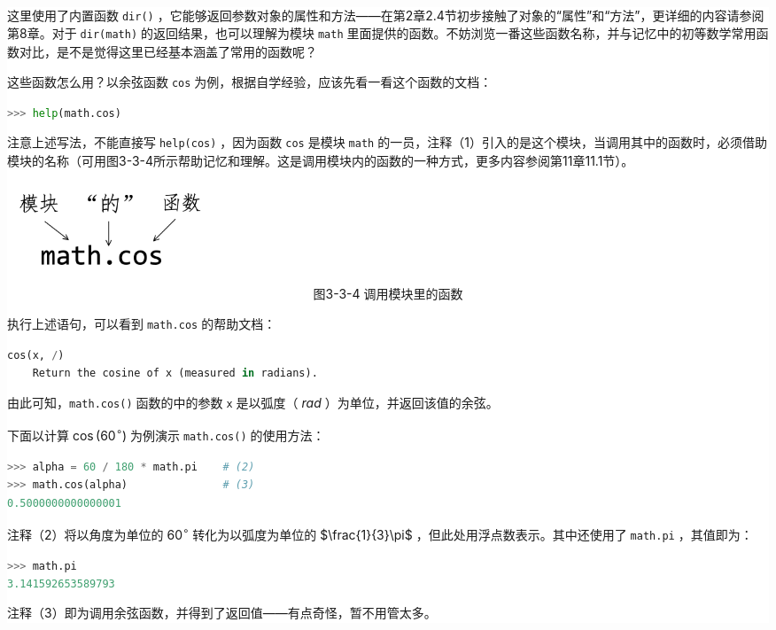 这里使用了内置函数 `dir()` ，它能够返回参数对象的属性和方法——在第2章2.4节初步接触了对象的“属性”和“方法”，更详细的内容请参阅第8章。对于 `dir(math)` 的返回结果，也可以理解为模块 `math` 里面提供的函数。不妨浏览一番这些函数名称，并与记忆中的初等数学常用函数对比，是不是觉得这里已经基本涵盖了常用的函数呢？

这些函数怎么用？以余弦函数 `cos` 为例，根据自学经验，应该先看一看这个函数的文档：

```python
>>> help(math.cos)
```

注意上述写法，不能直接写 `help(cos)` ，因为函数 `cos` 是模块 `math` 的一员，注释（1）引入的是这个模块，当调用其中的函数时，必须借助模块的名称（可用图3-3-4所示帮助记忆和理解。这是调用模块内的函数的一种方式，更多内容参阅第11章11.1节）。

<img src="./images/chapter3-3-04.png" alt="image-20210505155444086" style="zoom:33%;" />

<center>图3-3-4 调用模块里的函数</center>

执行上述语句，可以看到 `math.cos` 的帮助文档：

```python
cos(x, /)
    Return the cosine of x (measured in radians).
```

由此可知，`math.cos()` 函数的中的参数 `x` 是以弧度（ $rad$ ）为单位，并返回该值的余弦。

下面以计算 $\cos(60^\circ)$ 为例演示 `math.cos()` 的使用方法：

```python
>>> alpha = 60 / 180 * math.pi    # (2)
>>> math.cos(alpha)               # (3)
0.5000000000000001
```

注释（2）将以角度为单位的 $60^\circ$ 转化为以弧度为单位的 $\frac{1}{3}\pi$ ，但此处用浮点数表示。其中还使用了 `math.pi` ，其值即为：

```python
>>> math.pi
3.141592653589793
```

注释（3）即为调用余弦函数，并得到了返回值——有点奇怪，暂不用管太多。
